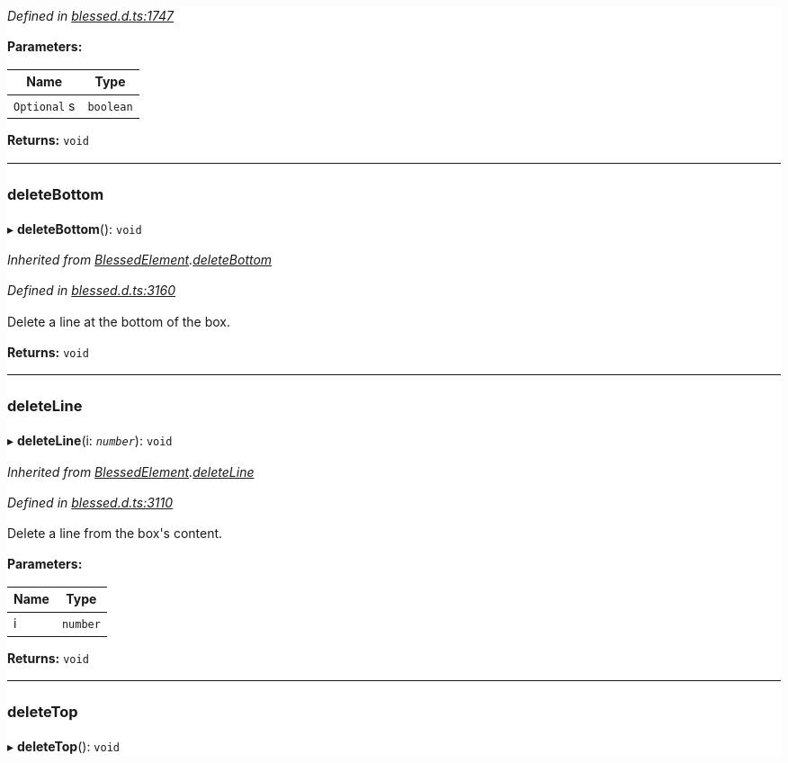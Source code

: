 *Defined in [blessed.d.ts:1747](https://github.com/cancerberoSgx/accursed/blob/f66c8ce/src/declarations/blessed.d.ts#L1747)*

**Parameters:**

| Name | Type |
| ------ | ------ |
| `Optional` s | `boolean` |

**Returns:** `void`

___
<a id="deletebottom"></a>

###  deleteBottom

▸ **deleteBottom**(): `void`

*Inherited from [BlessedElement](api-classes-blessed-d-widgets.blessedelement.md).[deleteBottom](api-classes-blessed-d-widgets.blessedelement.md#deletebottom)*

*Defined in [blessed.d.ts:3160](https://github.com/cancerberoSgx/accursed/blob/f66c8ce/src/declarations/blessed.d.ts#L3160)*

Delete a line at the bottom of the box.

**Returns:** `void`

___
<a id="deleteline"></a>

###  deleteLine

▸ **deleteLine**(i: *`number`*): `void`

*Inherited from [BlessedElement](api-classes-blessed-d-widgets.blessedelement.md).[deleteLine](api-classes-blessed-d-widgets.blessedelement.md#deleteline)*

*Defined in [blessed.d.ts:3110](https://github.com/cancerberoSgx/accursed/blob/f66c8ce/src/declarations/blessed.d.ts#L3110)*

Delete a line from the box's content.

**Parameters:**

| Name | Type |
| ------ | ------ |
| i | `number` |

**Returns:** `void`

___
<a id="deletetop"></a>

###  deleteTop

▸ **deleteTop**(): `void`
